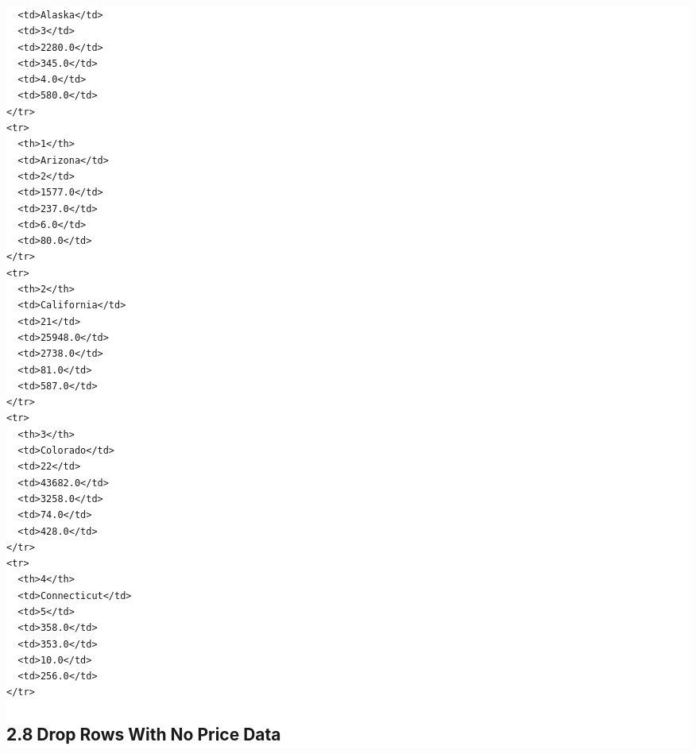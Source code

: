       <td>Alaska</td>
      <td>3</td>
      <td>2280.0</td>
      <td>345.0</td>
      <td>4.0</td>
      <td>580.0</td>
    </tr>
    <tr>
      <th>1</th>
      <td>Arizona</td>
      <td>2</td>
      <td>1577.0</td>
      <td>237.0</td>
      <td>6.0</td>
      <td>80.0</td>
    </tr>
    <tr>
      <th>2</th>
      <td>California</td>
      <td>21</td>
      <td>25948.0</td>
      <td>2738.0</td>
      <td>81.0</td>
      <td>587.0</td>
    </tr>
    <tr>
      <th>3</th>
      <td>Colorado</td>
      <td>22</td>
      <td>43682.0</td>
      <td>3258.0</td>
      <td>74.0</td>
      <td>428.0</td>
    </tr>
    <tr>
      <th>4</th>
      <td>Connecticut</td>
      <td>5</td>
      <td>358.0</td>
      <td>353.0</td>
      <td>10.0</td>
      <td>256.0</td>
    </tr>
  </tbody>
</table>
</div>



## 2.8 Drop Rows With No Price Data<a id='2.8_Drop_Rows_With_No_Price_Data'></a>
